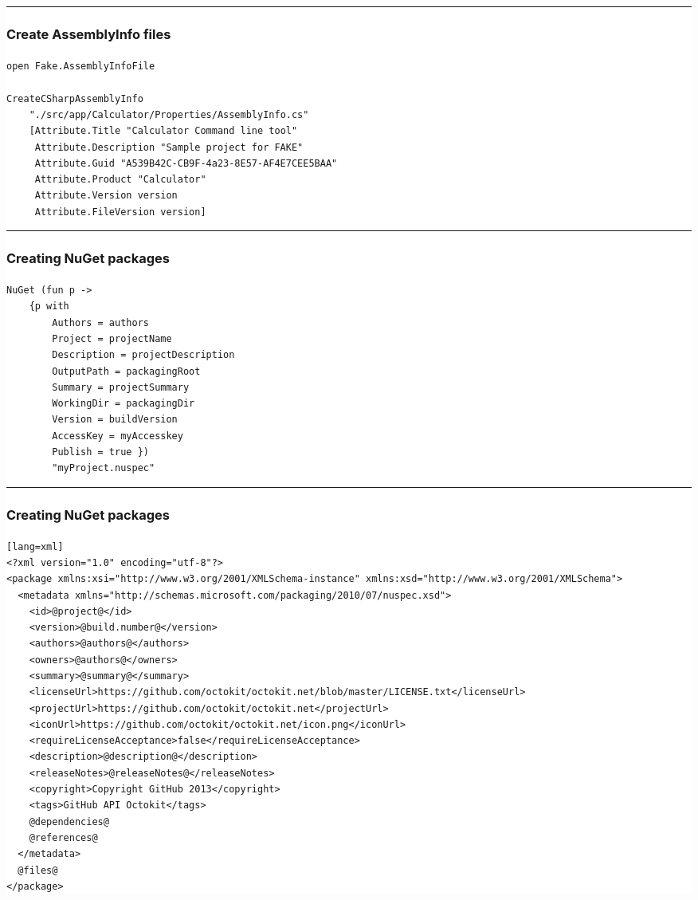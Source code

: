 ***

### Create AssemblyInfo files
   

    open Fake.AssemblyInfoFile

    CreateCSharpAssemblyInfo 
        "./src/app/Calculator/Properties/AssemblyInfo.cs"
        [Attribute.Title "Calculator Command line tool"
         Attribute.Description "Sample project for FAKE"
         Attribute.Guid "A539B42C-CB9F-4a23-8E57-AF4E7CEE5BAA"
         Attribute.Product "Calculator"
         Attribute.Version version
         Attribute.FileVersion version]
         
***
         
### Creating NuGet packages

    
    NuGet (fun p ->
        {p with
            Authors = authors
            Project = projectName
            Description = projectDescription
            OutputPath = packagingRoot
            Summary = projectSummary
            WorkingDir = packagingDir
            Version = buildVersion
            AccessKey = myAccesskey
            Publish = true }) 
            "myProject.nuspec"
         
      
---
         
### Creating NuGet packages

    [lang=xml]
    <?xml version="1.0" encoding="utf-8"?>
    <package xmlns:xsi="http://www.w3.org/2001/XMLSchema-instance" xmlns:xsd="http://www.w3.org/2001/XMLSchema">
      <metadata xmlns="http://schemas.microsoft.com/packaging/2010/07/nuspec.xsd">    
        <id>@project@</id>
        <version>@build.number@</version>
        <authors>@authors@</authors>
        <owners>@authors@</owners>
        <summary>@summary@</summary>
        <licenseUrl>https://github.com/octokit/octokit.net/blob/master/LICENSE.txt</licenseUrl>
        <projectUrl>https://github.com/octokit/octokit.net</projectUrl>
        <iconUrl>https://github.com/octokit/octokit.net/icon.png</iconUrl>
        <requireLicenseAcceptance>false</requireLicenseAcceptance>
        <description>@description@</description>
        <releaseNotes>@releaseNotes@</releaseNotes>
        <copyright>Copyright GitHub 2013</copyright>    
        <tags>GitHub API Octokit</tags>
        @dependencies@
        @references@
      </metadata>
      @files@
    </package>
    